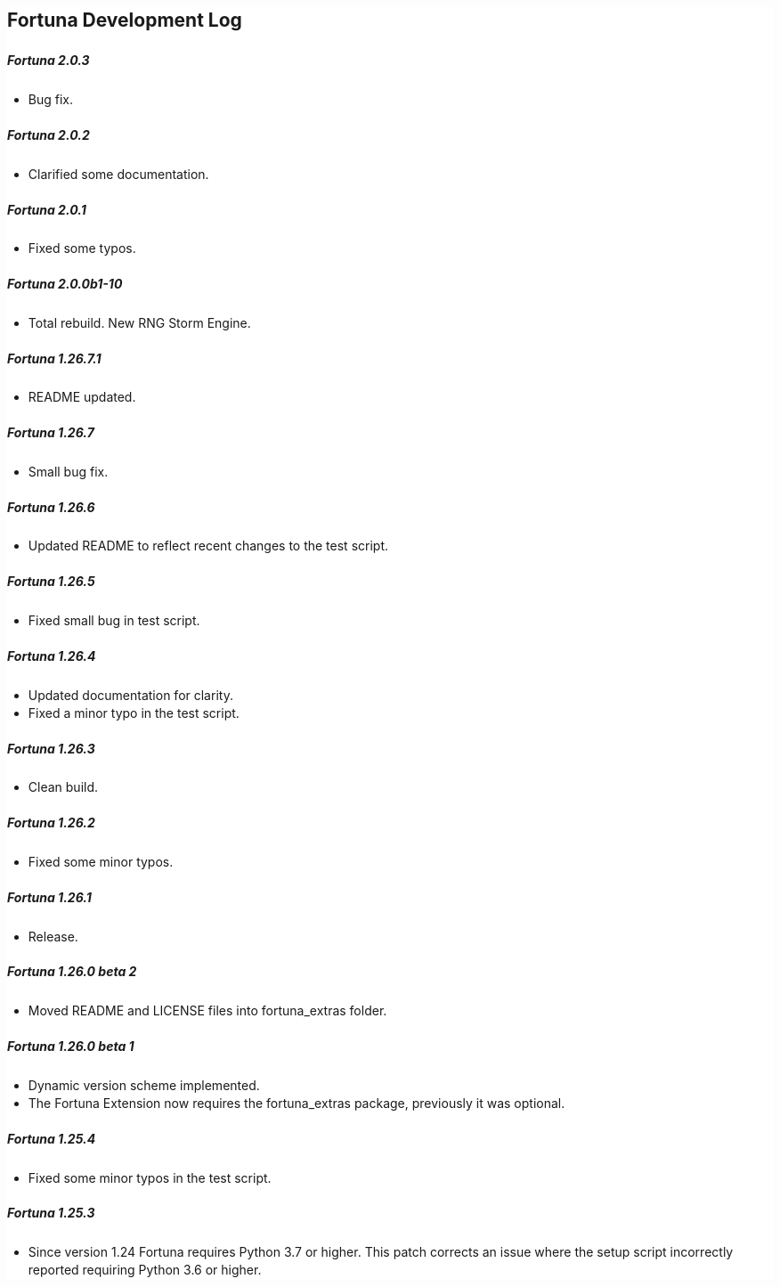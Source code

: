 ```

```


## Fortuna Development Log
##### Fortuna 2.0.3
- Bug fix.

##### Fortuna 2.0.2
- Clarified some documentation.

##### Fortuna 2.0.1
- Fixed some typos.

##### Fortuna 2.0.0b1-10
- Total rebuild. New RNG Storm Engine.

##### Fortuna 1.26.7.1
- README updated.

##### Fortuna 1.26.7
- Small bug fix.

##### Fortuna 1.26.6
- Updated README to reflect recent changes to the test script.

##### Fortuna 1.26.5
- Fixed small bug in test script.

##### Fortuna 1.26.4
- Updated documentation for clarity.
- Fixed a minor typo in the test script.

##### Fortuna 1.26.3
- Clean build.

##### Fortuna 1.26.2
- Fixed some minor typos.

##### Fortuna 1.26.1
- Release.

##### Fortuna 1.26.0 beta 2
- Moved README and LICENSE files into fortuna_extras folder.

##### Fortuna 1.26.0 beta 1
- Dynamic version scheme implemented.
- The Fortuna Extension now requires the fortuna_extras package, previously it was optional.

##### Fortuna 1.25.4
- Fixed some minor typos in the test script.

##### Fortuna 1.25.3
- Since version 1.24 Fortuna requires Python 3.7 or higher. This patch corrects an issue where the setup script incorrectly reported requiring Python 3.6 or higher.
